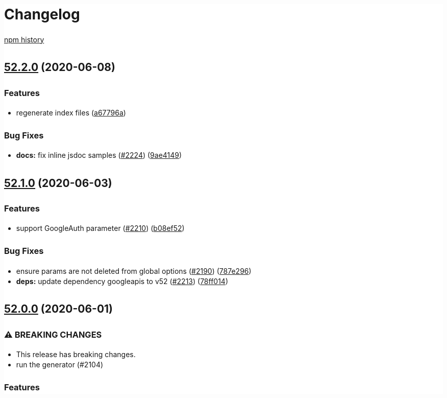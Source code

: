 # Changelog

[npm history][1]

[1]: https://www.npmjs.com/package/googleapis?activeTab=versions

## [52.2.0](https://www.github.com/googleapis/google-api-nodejs-client/compare/v52.1.0...v52.2.0) (2020-06-08)


### Features

* regenerate index files ([a67796a](https://www.github.com/googleapis/google-api-nodejs-client/commit/a67796a62b1cf0fdbb574025597ffed9f2e65825))


### Bug Fixes

* **docs:** fix inline jsdoc samples ([#2224](https://www.github.com/googleapis/google-api-nodejs-client/issues/2224)) ([9ae4149](https://www.github.com/googleapis/google-api-nodejs-client/commit/9ae4149a97ea40d2967294e1939c6a18de13aeb3))

## [52.1.0](https://www.github.com/googleapis/google-api-nodejs-client/compare/v52.0.0...v52.1.0) (2020-06-03)


### Features

* support GoogleAuth parameter ([#2210](https://www.github.com/googleapis/google-api-nodejs-client/issues/2210)) ([b08ef52](https://www.github.com/googleapis/google-api-nodejs-client/commit/b08ef52eb5db13067d8b5c52452d51208b7733cd))


### Bug Fixes

* ensure params are not deleted from global options ([#2190](https://www.github.com/googleapis/google-api-nodejs-client/issues/2190)) ([787e296](https://www.github.com/googleapis/google-api-nodejs-client/commit/787e296773f1d7daa655b4294cea41ecd1476ceb))
* **deps:** update dependency googleapis to v52 ([#2213](https://www.github.com/googleapis/google-api-nodejs-client/issues/2213)) ([78ff014](https://www.github.com/googleapis/google-api-nodejs-client/commit/78ff01482a67ca4385d80042eaf80ee756106edd))

## [52.0.0](https://www.github.com/googleapis/google-api-nodejs-client/compare/v51.0.0...v52.0.0) (2020-06-01)


### ⚠ BREAKING CHANGES

* This release has breaking changes.
* run the generator (#2104)

### Features
